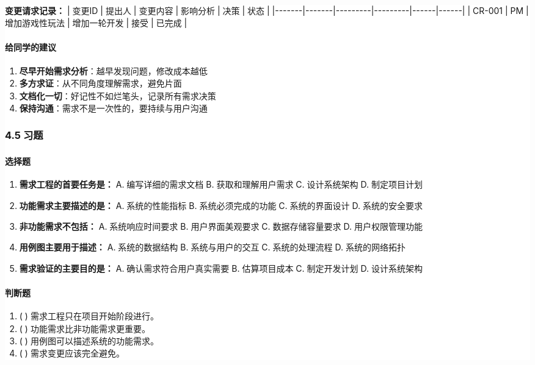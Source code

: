 **变更请求记录：**
| 变更ID | 提出人 | 变更内容 | 影响分析 | 决策 | 状态 |
|-------|-------|---------|---------|------|------|
| CR-001 | PM | 增加游戏性玩法 | 增加一轮开发 | 接受 | 已完成 |

#### 给同学的建议

1. **尽早开始需求分析**：越早发现问题，修改成本越低
2. **多方求证**：从不同角度理解需求，避免片面
3. **文档化一切**：好记性不如烂笔头，记录所有需求决策
4. **保持沟通**：需求不是一次性的，要持续与用户沟通


### 4.5 习题

#### 选择题

1. **需求工程的首要任务是：**
   A. 编写详细的需求文档
   B. 获取和理解用户需求
   C. 设计系统架构
   D. 制定项目计划

2. **功能需求主要描述的是：**
   A. 系统的性能指标
   B. 系统必须完成的功能
   C. 系统的界面设计
   D. 系统的安全要求

3. **非功能需求不包括：**
   A. 系统响应时间要求
   B. 用户界面美观要求
   C. 数据存储容量要求
   D. 用户权限管理功能

4. **用例图主要用于描述：**
   A. 系统的数据结构
   B. 系统与用户的交互
   C. 系统的处理流程
   D. 系统的网络拓扑

5. **需求验证的主要目的是：**
   A. 确认需求符合用户真实需要
   B. 估算项目成本
   C. 制定开发计划
   D. 设计系统架构

#### 判断题

1. ( ) 需求工程只在项目开始阶段进行。
2. ( ) 功能需求比非功能需求更重要。
3. ( ) 用例图可以描述系统的功能需求。
4. ( ) 需求变更应该完全避免。
